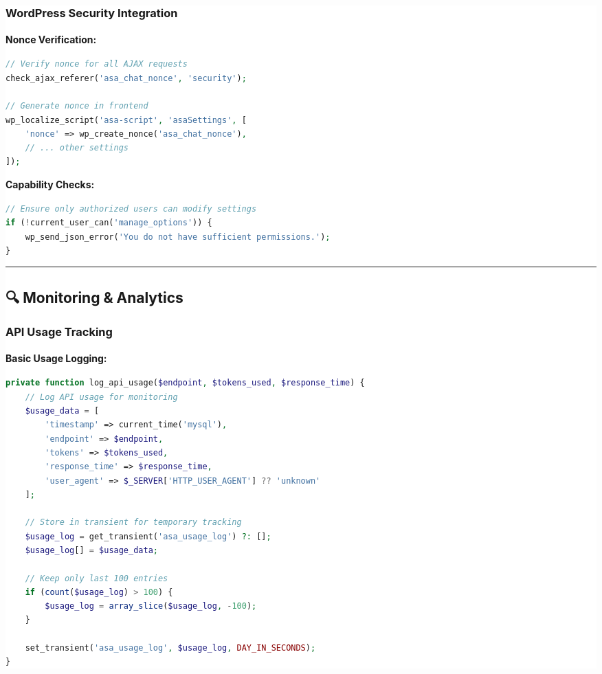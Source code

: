 
### WordPress Security Integration

**Nonce Verification:**
```php
// Verify nonce for all AJAX requests
check_ajax_referer('asa_chat_nonce', 'security');

// Generate nonce in frontend
wp_localize_script('asa-script', 'asaSettings', [
    'nonce' => wp_create_nonce('asa_chat_nonce'),
    // ... other settings
]);
```

**Capability Checks:**
```php
// Ensure only authorized users can modify settings
if (!current_user_can('manage_options')) {
    wp_send_json_error('You do not have sufficient permissions.');
}
```

---

## 🔍 Monitoring & Analytics

### API Usage Tracking

**Basic Usage Logging:**
```php
private function log_api_usage($endpoint, $tokens_used, $response_time) {
    // Log API usage for monitoring
    $usage_data = [
        'timestamp' => current_time('mysql'),
        'endpoint' => $endpoint,
        'tokens' => $tokens_used,
        'response_time' => $response_time,
        'user_agent' => $_SERVER['HTTP_USER_AGENT'] ?? 'unknown'
    ];
    
    // Store in transient for temporary tracking
    $usage_log = get_transient('asa_usage_log') ?: [];
    $usage_log[] = $usage_data;
    
    // Keep only last 100 entries
    if (count($usage_log) > 100) {
        $usage_log = array_slice($usage_log, -100);
    }
    
    set_transient('asa_usage_log', $usage_log, DAY_IN_SECONDS);
}
```
